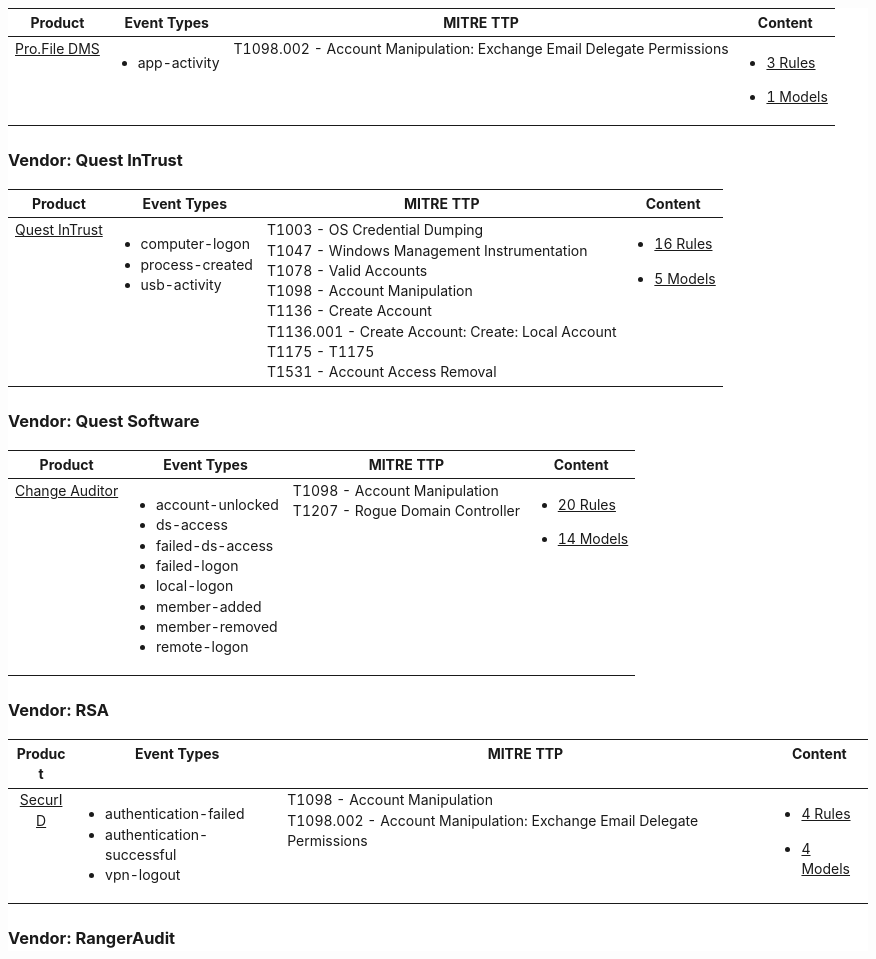 |                                   Product                                    | Event Types                         | MITRE TTP                                                                 | Content                                                                                                                                      |
|:----------------------------------------------------------------------------:| ----------------------------------- | ------------------------------------------------------------------------- | -------------------------------------------------------------------------------------------------------------------------------------------- |
| [Pro.File DMS](../DataSources/Procad/Pro.File_DMS/ds_procad_pro.file_dms.md) | <ul><li>app-activity</li></li></ul> | T1098.002 - Account Manipulation: Exchange Email Delegate Permissions<br> | [<ul><li>3 Rules</li></ul><ul><li>1 Models</li></ul>](../DataSources/Procad/Pro.File_DMS/RM/r_m_procad_pro.file_dms_Account_Manipulation.md) |
### Vendor: Quest InTrust
|                                            Product                                            | Event Types                                                                        | MITRE TTP                                                                                                                                                                                                                                                                   | Content                                                                                                                                                       |
|:---------------------------------------------------------------------------------------------:| ---------------------------------------------------------------------------------- | --------------------------------------------------------------------------------------------------------------------------------------------------------------------------------------------------------------------------------------------------------------------------- | ------------------------------------------------------------------------------------------------------------------------------------------------------------- |
| [Quest InTrust](../DataSources/Quest_InTrust/Quest_InTrust/ds_quest_intrust_quest_intrust.md) | <ul><li>computer-logon</li><li>process-created</li><li>usb-activity</li></li></ul> | T1003 - OS Credential Dumping<br>T1047 - Windows Management Instrumentation<br>T1078 - Valid Accounts<br>T1098 - Account Manipulation<br>T1136 - Create Account<br>T1136.001 - Create Account: Create: Local Account<br>T1175 - T1175<br>T1531 - Account Access Removal<br> | [<ul><li>16 Rules</li></ul><ul><li>5 Models</li></ul>](../DataSources/Quest_InTrust/Quest_InTrust/RM/r_m_quest_intrust_quest_intrust_Account_Manipulation.md) |
### Vendor: Quest Software
|                                              Product                                               | Event Types                                                                                                                                                                                  | MITRE TTP                                                           | Content                                                                                                                                                            |
|:--------------------------------------------------------------------------------------------------:| -------------------------------------------------------------------------------------------------------------------------------------------------------------------------------------------- | ------------------------------------------------------------------- | ------------------------------------------------------------------------------------------------------------------------------------------------------------------ |
| [Change Auditor](../DataSources/Quest_Software/Change_Auditor/ds_quest_software_change_auditor.md) | <ul><li>account-unlocked</li><li>ds-access</li><li>failed-ds-access</li><li>failed-logon</li><li>local-logon</li><li>member-added</li><li>member-removed</li><li>remote-logon</li></li></ul> | T1098 - Account Manipulation<br>T1207 - Rogue Domain Controller<br> | [<ul><li>20 Rules</li></ul><ul><li>14 Models</li></ul>](../DataSources/Quest_Software/Change_Auditor/RM/r_m_quest_software_change_auditor_Account_Manipulation.md) |
### Vendor: RSA
|                         Product                         | Event Types                                                                                       | MITRE TTP                                                                                                 | Content                                                                                                                      |
|:-------------------------------------------------------:| ------------------------------------------------------------------------------------------------- | --------------------------------------------------------------------------------------------------------- | ---------------------------------------------------------------------------------------------------------------------------- |
| [SecurID](../DataSources/RSA/SecurID/ds_rsa_securid.md) | <ul><li>authentication-failed</li><li>authentication-successful</li><li>vpn-logout</li></li></ul> | T1098 - Account Manipulation<br>T1098.002 - Account Manipulation: Exchange Email Delegate Permissions<br> | [<ul><li>4 Rules</li></ul><ul><li>4 Models</li></ul>](../DataSources/RSA/SecurID/RM/r_m_rsa_securid_Account_Manipulation.md) |
### Vendor: RangerAudit